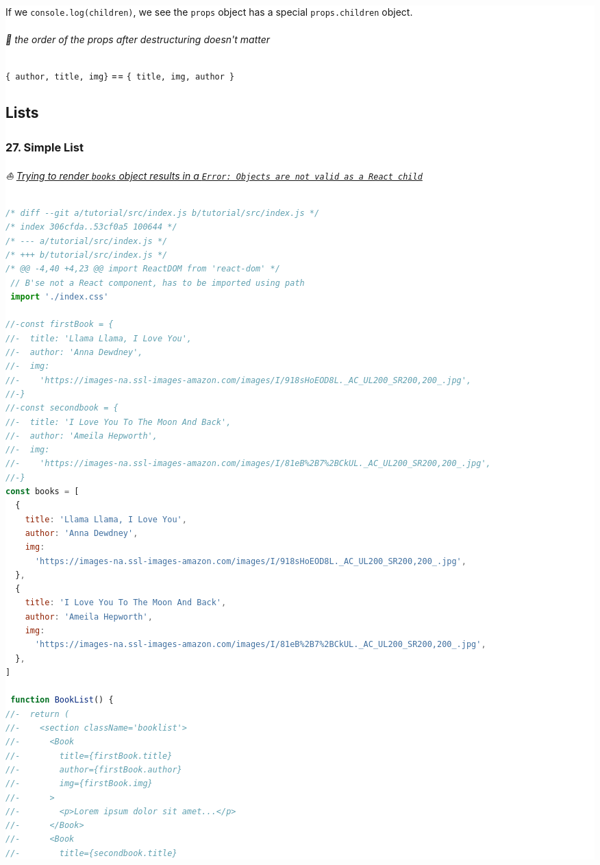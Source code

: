 If we `console.log(children)`, we see the `props` object has a special `props.children` object.

###### :memo: the order of the props after destructuring doesn't matter

`{ author, title, img}` == `{ title, img, author }`

## Lists

### 27. Simple List

###### :boat: [Trying to render `books` object results in a `Error: Objects are not valid as a React child`](https://github.com/arafatm/learn-udemy-react-tutorial-and-projects-course/commit/4cf8f37)

```jsx
/* diff --git a/tutorial/src/index.js b/tutorial/src/index.js */
/* index 306cfda..53cf0a5 100644 */
/* --- a/tutorial/src/index.js */
/* +++ b/tutorial/src/index.js */
/* @@ -4,40 +4,23 @@ import ReactDOM from 'react-dom' */
 // B'se not a React component, has to be imported using path
 import './index.css'
 
//-const firstBook = {
//-  title: 'Llama Llama, I Love You',
//-  author: 'Anna Dewdney',
//-  img:
//-    'https://images-na.ssl-images-amazon.com/images/I/918sHoEOD8L._AC_UL200_SR200,200_.jpg',
//-}
//-const secondbook = {
//-  title: 'I Love You To The Moon And Back',
//-  author: 'Ameila Hepworth',
//-  img:
//-    'https://images-na.ssl-images-amazon.com/images/I/81eB%2B7%2BCkUL._AC_UL200_SR200,200_.jpg',
//-}
const books = [
  {
    title: 'Llama Llama, I Love You',
    author: 'Anna Dewdney',
    img:
      'https://images-na.ssl-images-amazon.com/images/I/918sHoEOD8L._AC_UL200_SR200,200_.jpg',
  },
  {
    title: 'I Love You To The Moon And Back',
    author: 'Ameila Hepworth',
    img:
      'https://images-na.ssl-images-amazon.com/images/I/81eB%2B7%2BCkUL._AC_UL200_SR200,200_.jpg',
  },
]
 
 function BookList() {
//-  return (
//-    <section className='booklist'>
//-      <Book
//-        title={firstBook.title}
//-        author={firstBook.author}
//-        img={firstBook.img}
//-      >
//-        <p>Lorem ipsum dolor sit amet...</p>
//-      </Book>
//-      <Book
//-        title={secondbook.title}
```